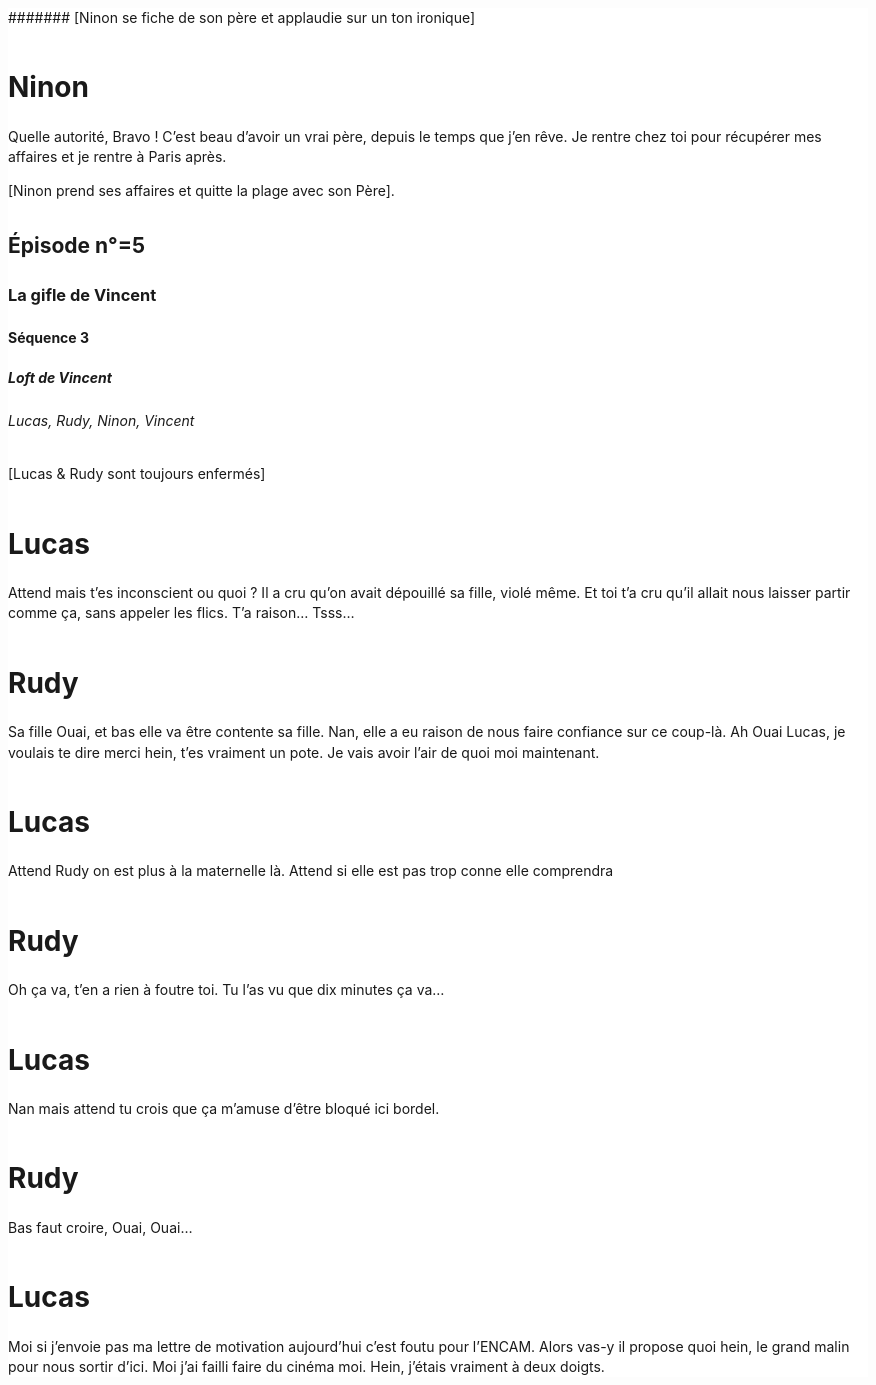 ####### [Ninon se fiche de son père et applaudie sur un ton ironique]

# Ninon
Quelle autorité, Bravo ! C’est beau d’avoir un vrai père, depuis le temps que j’en rêve. Je rentre chez toi pour récupérer mes affaires et je rentre à Paris après.

[Ninon prend ses affaires et quitte la plage avec son Père].

## Épisode n°=5
### La gifle de Vincent
#### Séquence 3
##### Loft de Vincent
###### Lucas, Rudy, Ninon, Vincent

[Lucas & Rudy sont toujours enfermés]

# Lucas
Attend mais t’es inconscient ou quoi ? Il a cru qu’on avait dépouillé sa fille, violé même. Et toi t’a cru qu’il allait nous laisser partir comme ça, sans appeler les flics. T’a raison… Tsss…

# Rudy
Sa fille Ouai, et bas elle va être contente sa fille. Nan, elle a eu raison de nous faire confiance sur ce coup-là. Ah Ouai Lucas, je voulais te dire merci hein, t’es vraiment un pote. Je vais avoir l’air de quoi moi maintenant.

# Lucas
Attend Rudy on est plus à la maternelle là. Attend si elle est pas trop conne elle comprendra

# Rudy
Oh ça va,  t’en a rien à foutre toi. Tu l’as vu que dix minutes ça va…

# Lucas
Nan mais attend tu crois que ça m’amuse d’être bloqué ici bordel.

# Rudy
Bas faut croire, Ouai, Ouai…

# Lucas
Moi si j’envoie pas ma lettre de motivation aujourd’hui c’est foutu pour l’ENCAM. Alors vas-y il propose quoi hein, le grand malin pour nous sortir d’ici. Moi j’ai failli faire du cinéma moi. Hein, j’étais vraiment à deux doigts.
